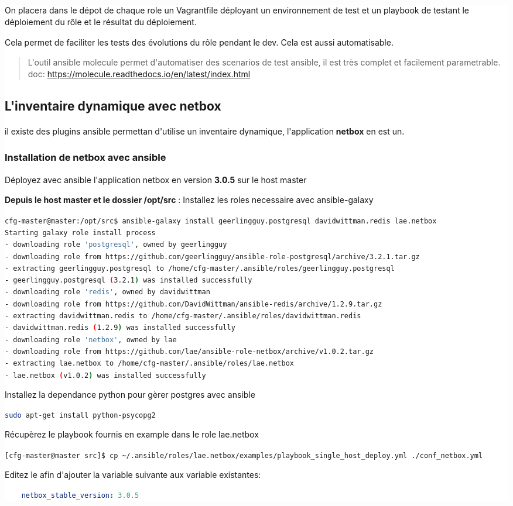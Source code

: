On placera dans le dépot de chaque role un Vagrantfile déployant un environnement de test et un playbook de testant le déploiement du rôle et le résultat du déploiement.

Cela permet de faciliter les tests des évolutions du rôle pendant le dev. Cela est aussi automatisable.

> L'outil ansible molecule permet d'automatiser des scenarios de test ansible, il est très complet et facilement parametrable. doc: <https://molecule.readthedocs.io/en/latest/index.html>

## L'inventaire dynamique avec netbox

il existe des plugins ansible permettan d'utilise un inventaire dynamique, l'application **netbox** en est un.

### Installation de netbox avec ansible

Déployez avec ansible l'application netbox en version **3.0.5** sur le host master

**Depuis le host master et le dossier /opt/src** : Installez les roles necessaire avec ansible-galaxy

```bash
cfg-master@master:/opt/src$ ansible-galaxy install geerlingguy.postgresql davidwittman.redis lae.netbox
Starting galaxy role install process
- downloading role 'postgresql', owned by geerlingguy
- downloading role from https://github.com/geerlingguy/ansible-role-postgresql/archive/3.2.1.tar.gz
- extracting geerlingguy.postgresql to /home/cfg-master/.ansible/roles/geerlingguy.postgresql
- geerlingguy.postgresql (3.2.1) was installed successfully
- downloading role 'redis', owned by davidwittman
- downloading role from https://github.com/DavidWittman/ansible-redis/archive/1.2.9.tar.gz
- extracting davidwittman.redis to /home/cfg-master/.ansible/roles/davidwittman.redis
- davidwittman.redis (1.2.9) was installed successfully
- downloading role 'netbox', owned by lae
- downloading role from https://github.com/lae/ansible-role-netbox/archive/v1.0.2.tar.gz
- extracting lae.netbox to /home/cfg-master/.ansible/roles/lae.netbox
- lae.netbox (v1.0.2) was installed successfully
```

Installez la dependance python pour gèrer postgres avec ansible

```bash
sudo apt-get install python-psycopg2
```

Récupèrez le playbook fournis en example dans le role lae.netbox

```bash
[cfg-master@master src]$ cp ~/.ansible/roles/lae.netbox/examples/playbook_single_host_deploy.yml ./conf_netbox.yml
```

Editez le afin d'ajouter la variable suivante aux variable existantes:

```yaml
    netbox_stable_version: 3.0.5
```
